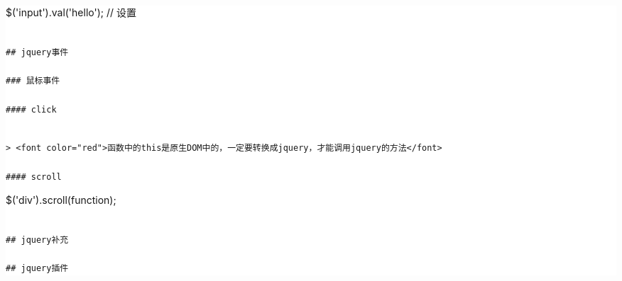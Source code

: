 $('input').val('hello'); // 设置

```

## jquery事件

### 鼠标事件

#### click

```
<script>
  $('div').click(function() {
     console.log('执行了吗');
     $(this).addClass('select');
  })
</script>

```

> <font color="red">函数中的this是原生DOM中的，一定要转换成jquery，才能调用jquery的方法</font>

#### scroll

```
$('div').scroll(function);

```

## jquery补充

## jquery插件
